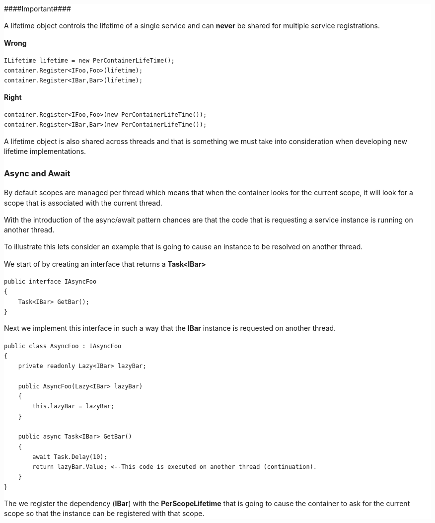####Important####
 		
A lifetime object controls the lifetime of a single service and can **never** be shared for multiple service registrations.

**Wrong**

	ILifetime lifetime = new PerContainerLifeTime();
	container.Register<IFoo,Foo>(lifetime);
	container.Register<IBar,Bar>(lifetime);

**Right**

	container.Register<IFoo,Foo>(new PerContainerLifeTime());
	container.Register<IBar,Bar>(new PerContainerLifeTime());

A lifetime object is also shared across threads and that is something we must take into consideration when developing new lifetime implementations.

### Async and Await ###

By default scopes are managed per thread which means that when the container looks for the current scope, it will look for a scope that is associated with the current thread.

With the introduction of the async/await pattern chances are that the code that is requesting a service instance is running on another thread.

To illustrate this lets consider an example that is going to cause an instance to be resolved on another thread.

We start of by creating an interface that returns a **Task&lt;IBar&gt;**

    public interface IAsyncFoo
    {
        Task<IBar> GetBar();
    }

Next we implement this interface in such a way that the **IBar** instance is requested on another thread.

    public class AsyncFoo : IAsyncFoo
    {
        private readonly Lazy<IBar> lazyBar;

        public AsyncFoo(Lazy<IBar> lazyBar)
        {
            this.lazyBar = lazyBar;
        }

        public async Task<IBar> GetBar()
        {
            await Task.Delay(10);
            return lazyBar.Value; <--This code is executed on another thread (continuation).
        }
    }
 
The we register the dependency (**IBar**) with the **PerScopeLifetime** that is going to cause the container to ask for the current scope so that the instance can be registered with that scope.
